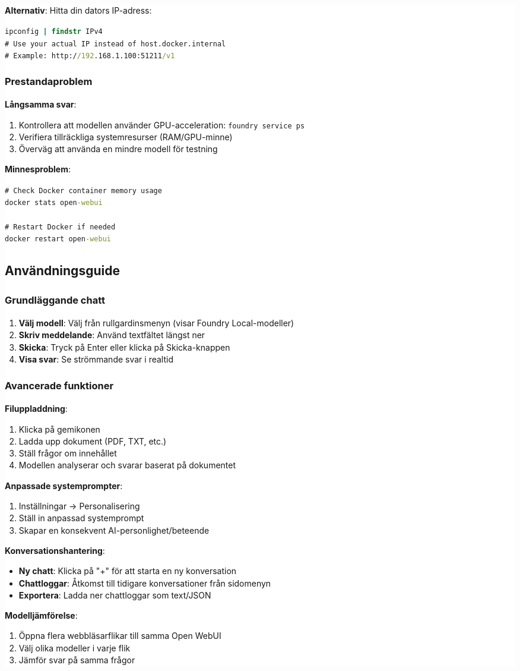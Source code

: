 **Alternativ**: Hitta din dators IP-adress:
```cmd
ipconfig | findstr IPv4
# Use your actual IP instead of host.docker.internal
# Example: http://192.168.1.100:51211/v1
```

### Prestandaproblem

**Långsamma svar**:
1. Kontrollera att modellen använder GPU-acceleration: `foundry service ps`
2. Verifiera tillräckliga systemresurser (RAM/GPU-minne)
3. Överväg att använda en mindre modell för testning

**Minnesproblem**:
```cmd
# Check Docker container memory usage
docker stats open-webui

# Restart Docker if needed
docker restart open-webui
```

## Användningsguide

### Grundläggande chatt

1. **Välj modell**: Välj från rullgardinsmenyn (visar Foundry Local-modeller)
2. **Skriv meddelande**: Använd textfältet längst ner
3. **Skicka**: Tryck på Enter eller klicka på Skicka-knappen
4. **Visa svar**: Se strömmande svar i realtid

### Avancerade funktioner

**Filuppladdning**:
1. Klicka på gemikonen
2. Ladda upp dokument (PDF, TXT, etc.)
3. Ställ frågor om innehållet
4. Modellen analyserar och svarar baserat på dokumentet

**Anpassade systemprompter**:
1. Inställningar → Personalisering
2. Ställ in anpassad systemprompt
3. Skapar en konsekvent AI-personlighet/beteende

**Konversationshantering**:
- **Ny chatt**: Klicka på "+" för att starta en ny konversation
- **Chattloggar**: Åtkomst till tidigare konversationer från sidomenyn
- **Exportera**: Ladda ner chattloggar som text/JSON

**Modelljämförelse**:
1. Öppna flera webbläsarflikar till samma Open WebUI
2. Välj olika modeller i varje flik
3. Jämför svar på samma frågor
